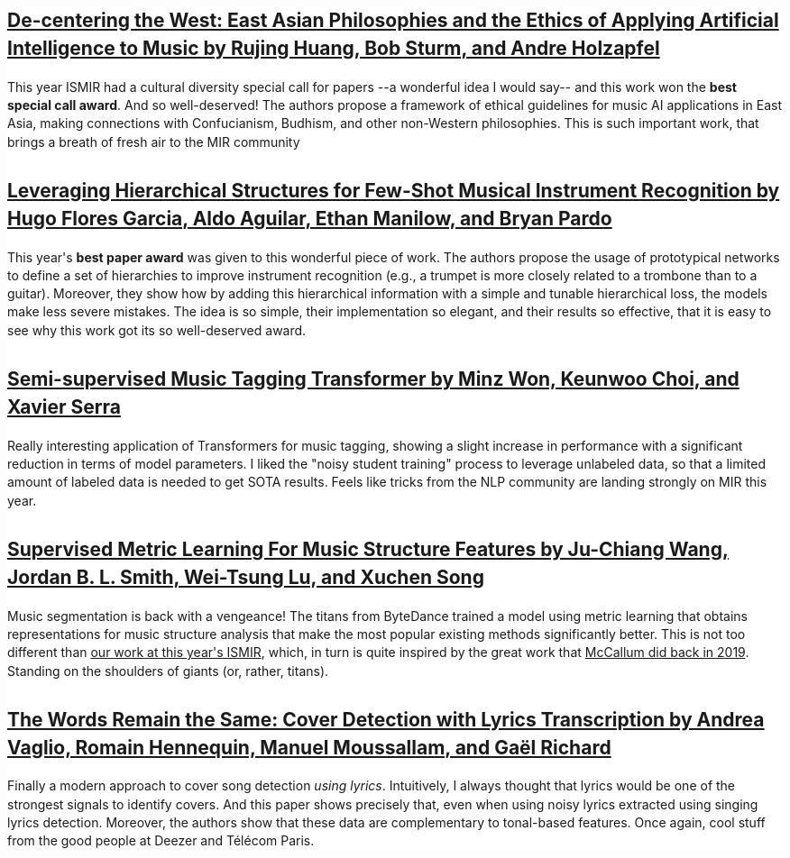 [De-centering the West: East Asian Philosophies and the Ethics of Applying Artificial Intelligence to Music by Rujing Huang, Bob Sturm, and Andre Holzapfel](https://archives.ismir.net/ismir2021/paper/000037.pdf)
----------------------------------------------------------------------------------------------------------

This year ISMIR had a cultural diversity special call for papers --a wonderful idea I would say-- and this work won the **best special call award**.
And so well-deserved!
The authors propose a framework of ethical guidelines for music AI applications in East Asia, making connections with Confucianism, Budhism, and other non-Western philosophies.
This is such important work, that brings a breath of fresh air to the MIR community

[Leveraging Hierarchical Structures for Few-Shot Musical Instrument Recognition by Hugo Flores Garcia, Aldo Aguilar, Ethan Manilow, and Bryan Pardo](https://archives.ismir.net/ismir2021/paper/000027.pdf)
------------------------------------------------------------------------------

This year's **best paper award** was given to this wonderful piece of work.
The authors propose the usage of prototypical networks to define a set of hierarchies to improve instrument recognition (e.g., a trumpet is more closely related to a trombone than to a guitar).
Moreover, they show how by adding this hierarchical information with a simple and tunable hierarchical loss, the models make less severe mistakes.
The idea is so simple, their implementation so elegant, and their results so effective, that it is easy to see why this work got its so well-deserved award.

[Semi-supervised Music Tagging Transformer by Minz Won, Keunwoo Choi, and Xavier Serra](https://archives.ismir.net/ismir2021/paper/000096.pdf)
-----------------------------------------

Really interesting application of Transformers for music tagging, showing a slight increase in performance with a significant reduction in terms of model parameters.
I liked the "noisy student training" process to leverage unlabeled data, so that a limited amount of labeled data is needed to get SOTA results.
Feels like tricks from the NLP community are landing strongly on MIR this year.

[Supervised Metric Learning For Music Structure Features by Ju-Chiang Wang, Jordan B. L. Smith, Wei-Tsung Lu, and Xuchen Song](https://archives.ismir.net/ismir2021/paper/000091.pdf)
-------------------------------------------------------

Music segmentation is back with a vengeance!
The titans from ByteDance trained a model using metric learning that obtains representations for music structure analysis that make the most popular existing methods significantly better.
This is not too different than [our work at this year's ISMIR](https://archives.ismir.net/ismir2021/paper/000074.pdf), which, in turn is quite inspired by the great work that [McCallum did back in 2019](https://www.mattcmccallum.com/static/assets/mccallum2019b.pdf).
Standing on the shoulders of giants (or, rather, titans).

[The Words Remain the Same: Cover Detection with Lyrics Transcription by Andrea Vaglio, Romain Hennequin, Manuel Moussallam, and Gaël Richard](https://archives.ismir.net/ismir2021/paper/000089.pdf)
--------------------------------------------------------------------

Finally a modern approach to cover song detection _using lyrics_. 
Intuitively, I always thought that lyrics would be one of the strongest signals to identify covers.
And this paper shows precisely that, even when using noisy lyrics extracted using singing lyrics detection.
Moreover, the authors show that these data are complementary to tonal-based features.
Once again, cool stuff from the good people at Deezer and Télécom Paris.
